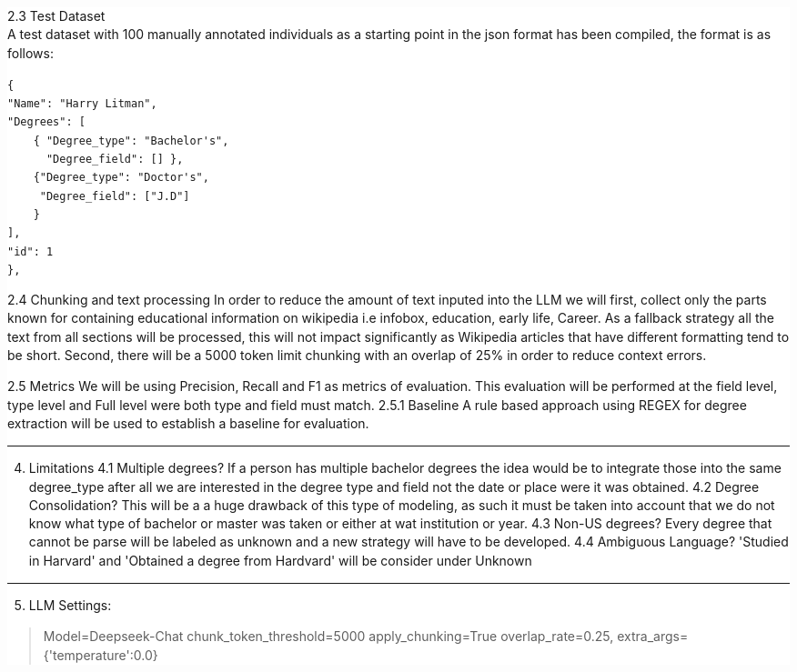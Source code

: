 2.3 Test Dataset		                            
A test dataset with 100 manually annotated individuals  as a starting point in the json format has been compiled, the format is as follows:

    { 
    "Name": "Harry Litman", 
    "Degrees": [ 
	    { "Degree_type": "Bachelor's", 
	      "Degree_field": [] },
	    {"Degree_type": "Doctor's",
         "Degree_field": ["J.D"]
        }   
    ],
    "id": 1
    },
2.4 Chunking and text processing
In order to reduce the amount of text inputed into the LLM we will first, collect only the parts known for containing educational information on wikipedia i.e infobox, education, early life, Career. As a fallback strategy all the text from all sections will be processed, this will not impact significantly as Wikipedia articles that have different formatting tend to be short. Second, there will be a 5000 token limit chunking with an overlap of 25% in order to reduce context errors.

2.5 Metrics
We will be using Precision, Recall and F1 as metrics of evaluation. 
This evaluation will be performed at the field level, type level and Full level were both type and field must match.
2.5.1 Baseline
A rule based approach using REGEX for degree extraction will be used to establish a baseline for evaluation.

---
4. Limitations
4.1 Multiple degrees?
If a person has multiple bachelor degrees the idea would be to integrate those into the same degree_type after all we are interested in the degree type and field not the date or place were it was obtained.
4.2 Degree Consolidation?
This will be a a huge drawback of this type of modeling, as such it must be taken into account that we do not know what type of bachelor or master was taken or either at wat institution or year.
4.3 Non-US degrees?
Every degree that cannot be parse will be labeled as unknown and a new strategy will have to be developed.
4.4 Ambiguous Language?
'Studied in Harvard' and 'Obtained a degree from Hardvard' will be consider under Unknown

---
5. LLM Settings: 
>Model=Deepseek-Chat
> chunk_token_threshold=5000
> apply_chunking=True
> overlap_rate=0.25,
> extra_args={'temperature':0.0}


		




